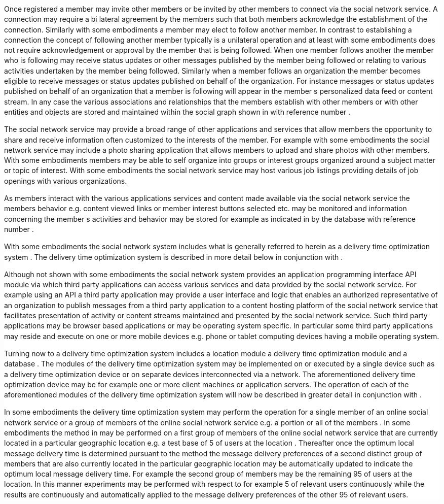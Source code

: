 Once registered a member may invite other members or be invited by other members to connect via the social network service. A connection may require a bi lateral agreement by the members such that both members acknowledge the establishment of the connection. Similarly with some embodiments a member may elect to follow another member. In contrast to establishing a connection the concept of following another member typically is a unilateral operation and at least with some embodiments does not require acknowledgement or approval by the member that is being followed. When one member follows another the member who is following may receive status updates or other messages published by the member being followed or relating to various activities undertaken by the member being followed. Similarly when a member follows an organization the member becomes eligible to receive messages or status updates published on behalf of the organization. For instance messages or status updates published on behalf of an organization that a member is following will appear in the member s personalized data feed or content stream. In any case the various associations and relationships that the members establish with other members or with other entities and objects are stored and maintained within the social graph shown in with reference number .

The social network service may provide a broad range of other applications and services that allow members the opportunity to share and receive information often customized to the interests of the member. For example with some embodiments the social network service may include a photo sharing application that allows members to upload and share photos with other members. With some embodiments members may be able to self organize into groups or interest groups organized around a subject matter or topic of interest. With some embodiments the social network service may host various job listings providing details of job openings with various organizations.

As members interact with the various applications services and content made available via the social network service the members behavior e.g. content viewed links or member interest buttons selected etc. may be monitored and information concerning the member s activities and behavior may be stored for example as indicated in by the database with reference number .

With some embodiments the social network system includes what is generally referred to herein as a delivery time optimization system . The delivery time optimization system is described in more detail below in conjunction with .

Although not shown with some embodiments the social network system provides an application programming interface API module via which third party applications can access various services and data provided by the social network service. For example using an API a third party application may provide a user interface and logic that enables an authorized representative of an organization to publish messages from a third party application to a content hosting platform of the social network service that facilitates presentation of activity or content streams maintained and presented by the social network service. Such third party applications may be browser based applications or may be operating system specific. In particular some third party applications may reside and execute on one or more mobile devices e.g. phone or tablet computing devices having a mobile operating system.

Turning now to a delivery time optimization system includes a location module a delivery time optimization module and a database . The modules of the delivery time optimization system may be implemented on or executed by a single device such as a delivery time optimization device or on separate devices interconnected via a network. The aforementioned delivery time optimization device may be for example one or more client machines or application servers. The operation of each of the aforementioned modules of the delivery time optimization system will now be described in greater detail in conjunction with .

In some embodiments the delivery time optimization system may perform the operation for a single member of an online social network service or a group of members of the online social network service e.g. a portion or all of the members . In some embodiments the method in may be performed on a first group of members of the online social network service that are currently located in a particular geographic location e.g. a test base of 5 of users at the location . Thereafter once the optimum local message delivery time is determined pursuant to the method the message delivery preferences of a second distinct group of members that are also currently located in the particular geographic location may be automatically updated to indicate the optimum local message delivery time. For example the second group of members may be the remaining 95 of users at the location. In this manner experiments may be performed with respect to for example 5 of relevant users continuously while the results are continuously and automatically applied to the message delivery preferences of the other 95 of relevant users.
